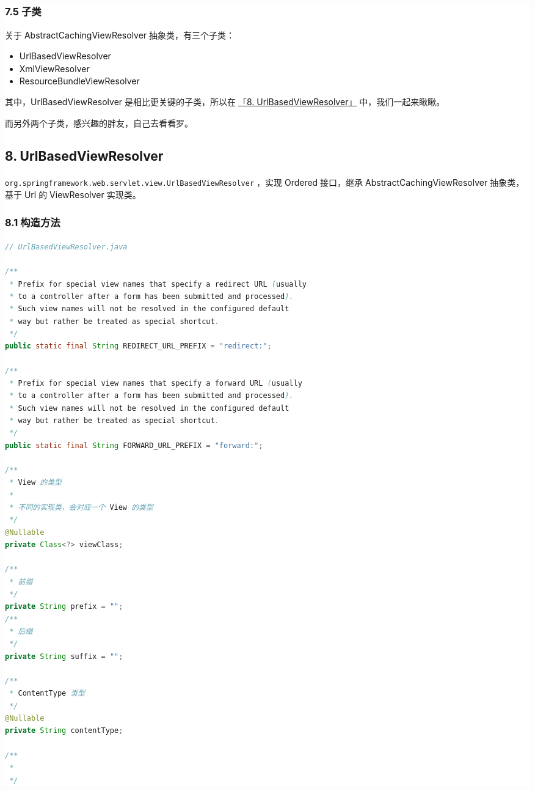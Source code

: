 ### 7.5 子类

关于 AbstractCachingViewResolver 抽象类，有三个子类：

- UrlBasedViewResolver
- XmlViewResolver
- ResourceBundleViewResolver

其中，UrlBasedViewResolver 是相比更关键的子类，所以在 [「8. UrlBasedViewResolver」](http://svip.iocoder.cn/Spring-MVC/ViewResolver/#) 中，我们一起来瞅瞅。

而另外两个子类，感兴趣的胖友，自己去看看罗。

## 8. UrlBasedViewResolver

`org.springframework.web.servlet.view.UrlBasedViewResolver` ，实现 Ordered 接口，继承 AbstractCachingViewResolver 抽象类，基于 Url 的 ViewResolver 实现类。

### 8.1 构造方法

```java
// UrlBasedViewResolver.java

/**
 * Prefix for special view names that specify a redirect URL (usually
 * to a controller after a form has been submitted and processed).
 * Such view names will not be resolved in the configured default
 * way but rather be treated as special shortcut.
 */
public static final String REDIRECT_URL_PREFIX = "redirect:";

/**
 * Prefix for special view names that specify a forward URL (usually
 * to a controller after a form has been submitted and processed).
 * Such view names will not be resolved in the configured default
 * way but rather be treated as special shortcut.
 */
public static final String FORWARD_URL_PREFIX = "forward:";

/**
 * View 的类型
 *
 * 不同的实现类，会对应一个 View 的类型
 */
@Nullable
private Class<?> viewClass;

/**
 * 前缀
 */
private String prefix = "";
/**
 * 后缀
 */
private String suffix = "";

/**
 * ContentType 类型
 */
@Nullable
private String contentType;

/**
 *
 */
```